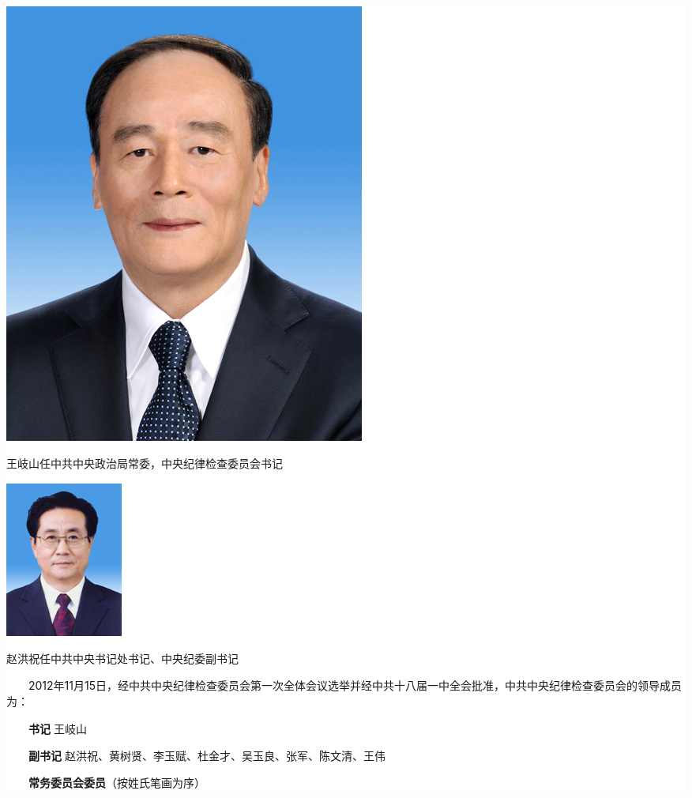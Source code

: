 ![img](assets/W020221216561891717762.jpg)

王岐山任中共中央政治局常委，中央纪律检查委员会书记 

![img](assets/W020221216561891916894.jpg)

赵洪祝任中共中央书记处书记、中央纪委副书记

　　2012年11月15日，经中共中央纪律检查委员会第一次全体会议选举并经中共十八届一中全会批准，中共中央纪律检查委员会的领导成员为：

　　**书记** 王岐山

　　**副书记** 赵洪祝、黄树贤、李玉赋、杜金才、吴玉良、张军、陈文清、王伟

　　**常务委员会委员**（按姓氏笔画为序）
